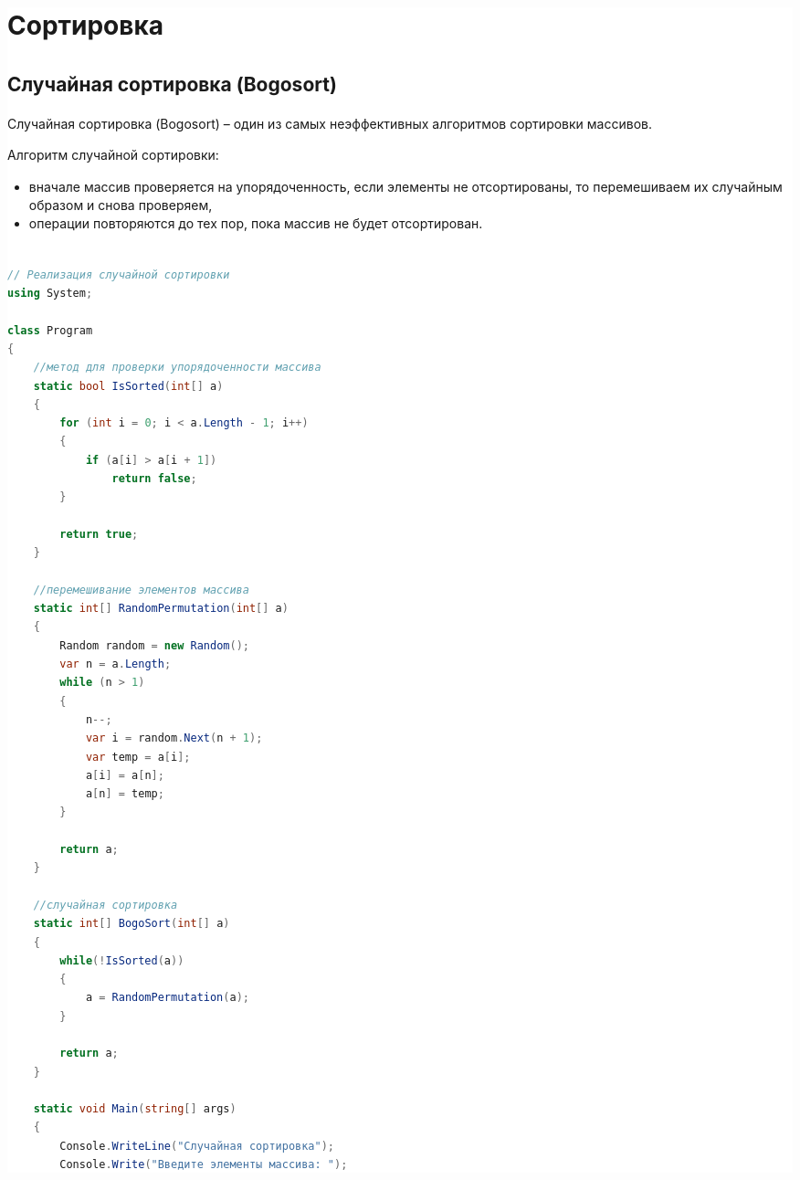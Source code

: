 # Сортировка

## Случайная сортировка (Bogosort)

Случайная сортировка (Bogosort) – один из самых неэффективных алгоритмов сортировки массивов.

Алгоритм случайной сортировки: 
- вначале массив проверяется на упорядоченность, если элементы не отсортированы, то перемешиваем их случайным образом и снова проверяем, 
- операции повторяются до тех пор, пока массив не будет отсортирован.
```cs

// Реализация случайной сортировки
using System;

class Program
{
    //метод для проверки упорядоченности массива
    static bool IsSorted(int[] a)
    {
        for (int i = 0; i < a.Length - 1; i++)
        {
            if (a[i] > a[i + 1])
                return false;
        }

        return true;
    }

    //перемешивание элементов массива
    static int[] RandomPermutation(int[] a)
    {
        Random random = new Random();
        var n = a.Length;
        while (n > 1)
        {
            n--;
            var i = random.Next(n + 1);
            var temp = a[i];
            a[i] = a[n];
            a[n] = temp;
        }

        return a;
    }

    //случайная сортировка
    static int[] BogoSort(int[] a)
    {
        while(!IsSorted(a))
        {
            a = RandomPermutation(a);
        }

        return a;
    }
    
    static void Main(string[] args)
    {
        Console.WriteLine("Случайная сортировка");
        Console.Write("Введите элементы массива: ");
```
